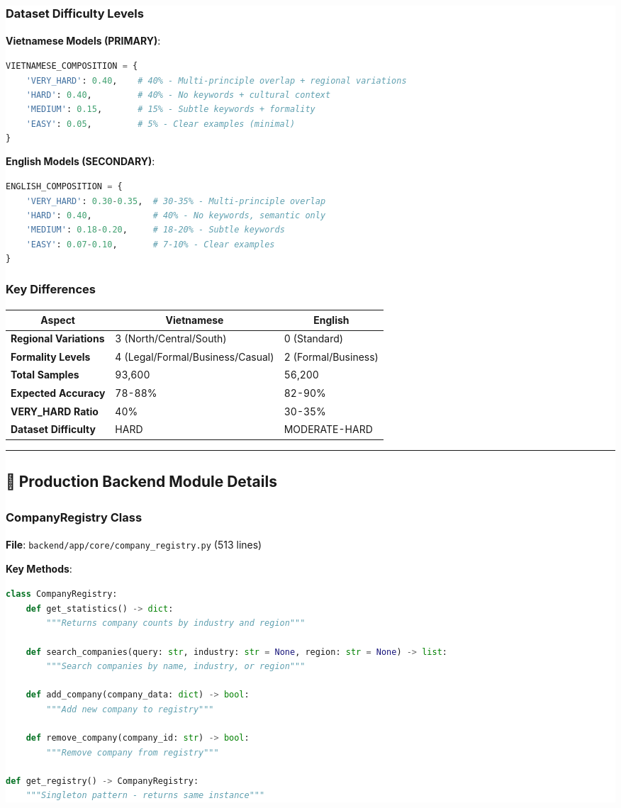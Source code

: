 ### Dataset Difficulty Levels

**Vietnamese Models (PRIMARY)**:
```python
VIETNAMESE_COMPOSITION = {
    'VERY_HARD': 0.40,    # 40% - Multi-principle overlap + regional variations
    'HARD': 0.40,         # 40% - No keywords + cultural context
    'MEDIUM': 0.15,       # 15% - Subtle keywords + formality
    'EASY': 0.05,         # 5% - Clear examples (minimal)
}
```

**English Models (SECONDARY)**:
```python
ENGLISH_COMPOSITION = {
    'VERY_HARD': 0.30-0.35,  # 30-35% - Multi-principle overlap
    'HARD': 0.40,            # 40% - No keywords, semantic only
    'MEDIUM': 0.18-0.20,     # 18-20% - Subtle keywords
    'EASY': 0.07-0.10,       # 7-10% - Clear examples
}
```

### Key Differences

| Aspect | Vietnamese | English |
|--------|-----------|---------|
| **Regional Variations** | 3 (North/Central/South) | 0 (Standard) |
| **Formality Levels** | 4 (Legal/Formal/Business/Casual) | 2 (Formal/Business) |
| **Total Samples** | 93,600 | 56,200 |
| **Expected Accuracy** | 78-88% | 82-90% |
| **VERY_HARD Ratio** | 40% | 30-35% |
| **Dataset Difficulty** | HARD | MODERATE-HARD |

---

## 🔧 Production Backend Module Details

### CompanyRegistry Class

**File**: `backend/app/core/company_registry.py` (513 lines)

**Key Methods**:
```python
class CompanyRegistry:
    def get_statistics() -> dict:
        """Returns company counts by industry and region"""
        
    def search_companies(query: str, industry: str = None, region: str = None) -> list:
        """Search companies by name, industry, or region"""
        
    def add_company(company_data: dict) -> bool:
        """Add new company to registry"""
        
    def remove_company(company_id: str) -> bool:
        """Remove company from registry"""
        
def get_registry() -> CompanyRegistry:
    """Singleton pattern - returns same instance"""
```
